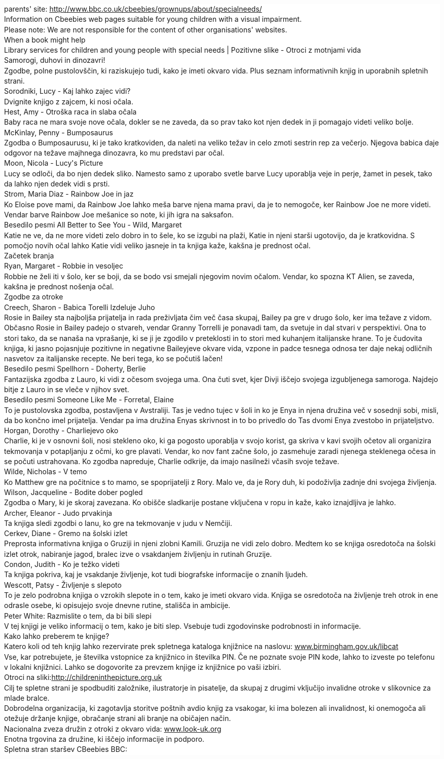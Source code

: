 parents' site: http://www.bbc.co.uk/cbeebies/grownups/about/specialneeds/<br/>Information on Cbeebies web pages suitable for young children with a visual impairment.<br/>Please note: We are not responsible for the content of other organisations' websites.<br/>When a book might help<br/>Library services for children and young people with special needs | Pozitivne slike - Otroci z motnjami vida<br/>Samorogi, duhovi in dinozavri!<br/>Zgodbe, polne pustolovščin, ki raziskujejo tudi, kako je imeti okvaro vida. Plus seznam informativnih knjig in uporabnih spletnih strani.<br/>Sorodniki, Lucy - Kaj lahko zajec vidi?<br/>Dvignite knjigo z zajcem, ki nosi očala.<br/>Hest, Amy - Otroška raca in slaba očala<br/>Baby raca ne mara svoje nove očala, dokler se ne zaveda, da so prav tako kot njen dedek in ji pomagajo videti veliko bolje.<br/>McKinlay, Penny - Bumposaurus<br/>Zgodba o Bumposaurusu, ki je tako kratkoviden, da naleti na veliko težav in celo zmoti sestrin rep za večerjo. Njegova babica daje odgovor na težave majhnega dinozavra, ko mu predstavi par očal.<br/>Moon, Nicola - Lucy's Picture<br/>Lucy se odloči, da bo njen dedek sliko. Namesto samo z uporabo svetle barve Lucy uporablja veje in perje, žamet in pesek, tako da lahko njen dedek vidi s prsti.<br/>Strom, Maria Diaz - Rainbow Joe in jaz<br/>Ko Eloise pove mami, da Rainbow Joe lahko meša barve njena mama pravi, da je to nemogoče, ker Rainbow Joe ne more videti. Vendar barve Rainbow Joe mešanice so note, ki jih igra na saksafon.<br/>Besedilo pesmi All Better to See You - Wild, Margaret<br/>Katie ne ve, da ne more videti zelo dobro in to šele, ko se izgubi na plaži, Katie in njeni starši ugotovijo, da je kratkovidna. S pomočjo novih očal lahko Katie vidi veliko jasneje in ta knjiga kaže, kakšna je prednost očal.<br/>Začetek branja<br/>Ryan, Margaret - Robbie in vesoljec<br/>Robbie ne želi iti v šolo, ker se boji, da se bodo vsi smejali njegovim novim očalom. Vendar, ko spozna KT Alien, se zaveda, kakšna je prednost nošenja očal.<br/>Zgodbe za otroke<br/>Creech, Sharon - Babica Torelli Izdeluje Juho<br/>Rosie in Bailey sta najboljša prijatelja in rada preživljata čim več časa skupaj, Bailey pa gre v drugo šolo, ker ima težave z vidom. Občasno Rosie in Bailey padejo o stvareh, vendar Granny Torrelli je ponavadi tam, da svetuje in dal stvari v perspektivi. Ona to stori tako, da se nanaša na vprašanje, ki se ji je zgodilo v preteklosti in to stori med kuhanjem italijanske hrane. To je čudovita knjiga, ki jasno pojasnjuje pozitivne in negativne Baileyjeve okvare vida, vzpone in padce tesnega odnosa ter daje nekaj odličnih nasvetov za italijanske recepte. Ne beri tega, ko se počutiš lačen!<br/>Besedilo pesmi Spellhorn - Doherty, Berlie<br/>Fantazijska zgodba z Lauro, ki vidi z očesom svojega uma. Ona čuti svet, kjer Divji iščejo svojega izgubljenega samoroga. Najdejo bitje z Lauro in se vleče v njihov svet.<br/>Besedilo pesmi Someone Like Me - Forretal, Elaine<br/>To je pustolovska zgodba, postavljena v Avstraliji. Tas je vedno tujec v šoli in ko je Enya in njena družina več v sosednji sobi, misli, da bo končno imel prijatelja. Vendar pa ima družina Enyas skrivnost in to bo privedlo do Tas dvomi Enya zvestobo in prijateljstvo.<br/>Horgan, Dorothy - Charliejevo oko<br/>Charlie, ki je v osnovni šoli, nosi stekleno oko, ki ga pogosto uporablja v svojo korist, ga skriva v kavi svojih očetov ali organizira tekmovanja v potapljanju z očmi, ko gre plavati. Vendar, ko nov fant začne šolo, jo zasmehuje zaradi njenega steklenega očesa in se počuti ustrahovana. Ko zgodba napreduje, Charlie odkrije, da imajo nasilneži včasih svoje težave.<br/>Wilde, Nicholas - V temo<br/>Ko Matthew gre na počitnice s to mamo, se spoprijatelji z Rory. Malo ve, da je Rory duh, ki podoživlja zadnje dni svojega življenja.<br/>Wilson, Jacqueline - Bodite dober pogled<br/>Zgodba o Mary, ki je skoraj zavezana. Ko obišče sladkarije postane vključena v ropu in kaže, kako iznajdljiva je lahko.<br/>Archer, Eleanor - Judo prvakinja<br/>Ta knjiga sledi zgodbi o Ianu, ko gre na tekmovanje v judu v Nemčiji.<br/>Cerkev, Diane - Gremo na šolski izlet<br/>Preprosta informativna knjiga o Gruziji in njeni zlobni Kamili. Gruzija ne vidi zelo dobro. Medtem ko se knjiga osredotoča na šolski izlet otrok, nabiranje jagod, bralec izve o vsakdanjem življenju in rutinah Gruzije.<br/>Condon, Judith - Ko je težko videti<br/>Ta knjiga pokriva, kaj je vsakdanje življenje, kot tudi biografske informacije o znanih ljudeh.<br/>Wescott, Patsy - Življenje s slepoto<br/>To je zelo podrobna knjiga o vzrokih slepote in o tem, kako je imeti okvaro vida. Knjiga se osredotoča na življenje treh otrok in ene odrasle osebe, ki opisujejo svoje dnevne rutine, stališča in ambicije.<br/>Peter White: Razmislite o tem, da bi bili slepi<br/>V tej knjigi je veliko informacij o tem, kako je biti slep. Vsebuje tudi zgodovinske podrobnosti in informacije.<br/>Kako lahko preberem te knjige?<br/>Katero koli od teh knjig lahko rezervirate prek spletnega kataloga knjižnice na naslovu: www.birmingham.gov.uk/libcat<br/>Vse, kar potrebujete, je številka vstopnice za knjižnico in številka PIN. Če ne poznate svoje PIN kode, lahko to izveste po telefonu v lokalni knjižnici. Lahko se dogovorite za prevzem knjige iz knjižnice po vaši izbiri.<br/>Otroci na sliki:http://childreninthepicture.org.uk<br/>Cilj te spletne strani je spodbuditi založnike, ilustratorje in pisatelje, da skupaj z drugimi vključijo invalidne otroke v slikovnice za mlade bralce.<br/>Dobrodelna organizacija, ki zagotavlja storitve poštnih avdio knjig za vsakogar, ki ima bolezen ali invalidnost, ki onemogoča ali otežuje držanje knjige, obračanje strani ali branje na običajen način.<br/>Nacionalna zveza družin z otroki z okvaro vida: www.look-uk.org<br/>Enotna trgovina za družine, ki iščejo informacije in podporo.<br/>Spletna stran staršev CBeebies BBC: